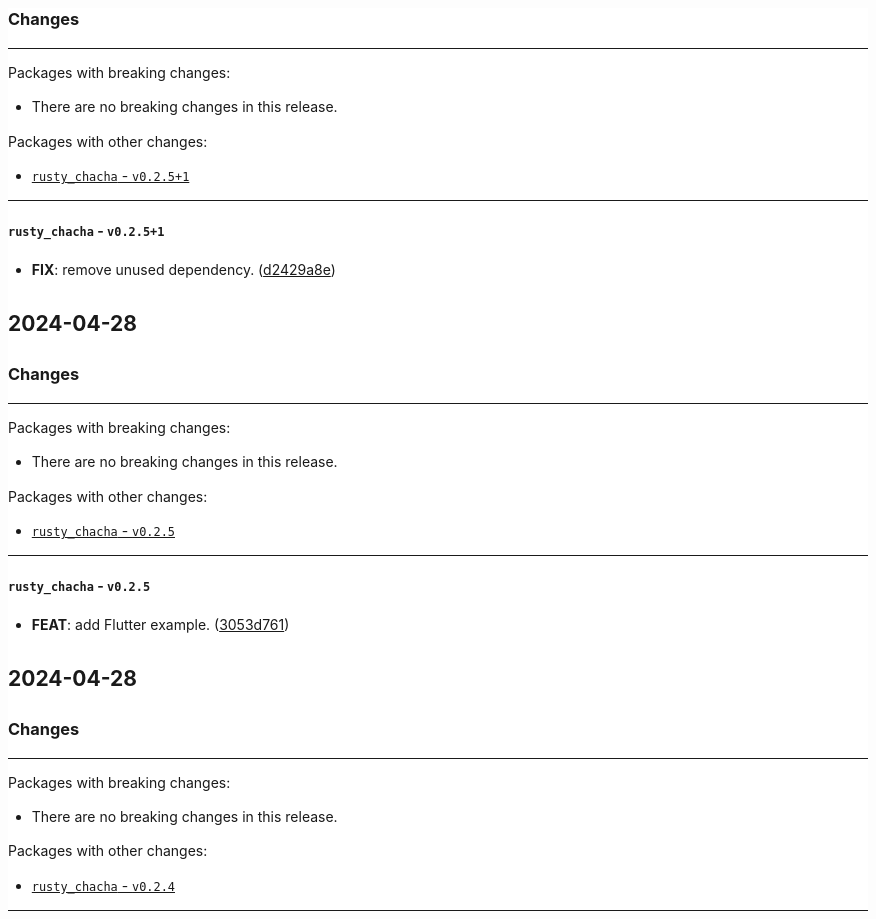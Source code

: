### Changes

---

Packages with breaking changes:

 - There are no breaking changes in this release.

Packages with other changes:

 - [`rusty_chacha` - `v0.2.5+1`](#rusty_chacha---v0251)

---

#### `rusty_chacha` - `v0.2.5+1`

 - **FIX**: remove unused dependency. ([d2429a8e](https://github.com/brookman/rusty_chacha/commit/d2429a8eb5d7a9dcdc7a5c8aecf4fd9a11fafb25))


## 2024-04-28

### Changes

---

Packages with breaking changes:

 - There are no breaking changes in this release.

Packages with other changes:

 - [`rusty_chacha` - `v0.2.5`](#rusty_chacha---v025)

---

#### `rusty_chacha` - `v0.2.5`

 - **FEAT**: add Flutter example. ([3053d761](https://github.com/brookman/rusty_chacha/commit/3053d761280be1a50fa30453427e54da7ece5880))


## 2024-04-28

### Changes

---

Packages with breaking changes:

 - There are no breaking changes in this release.

Packages with other changes:

 - [`rusty_chacha` - `v0.2.4`](#rusty_chacha---v024)

---
